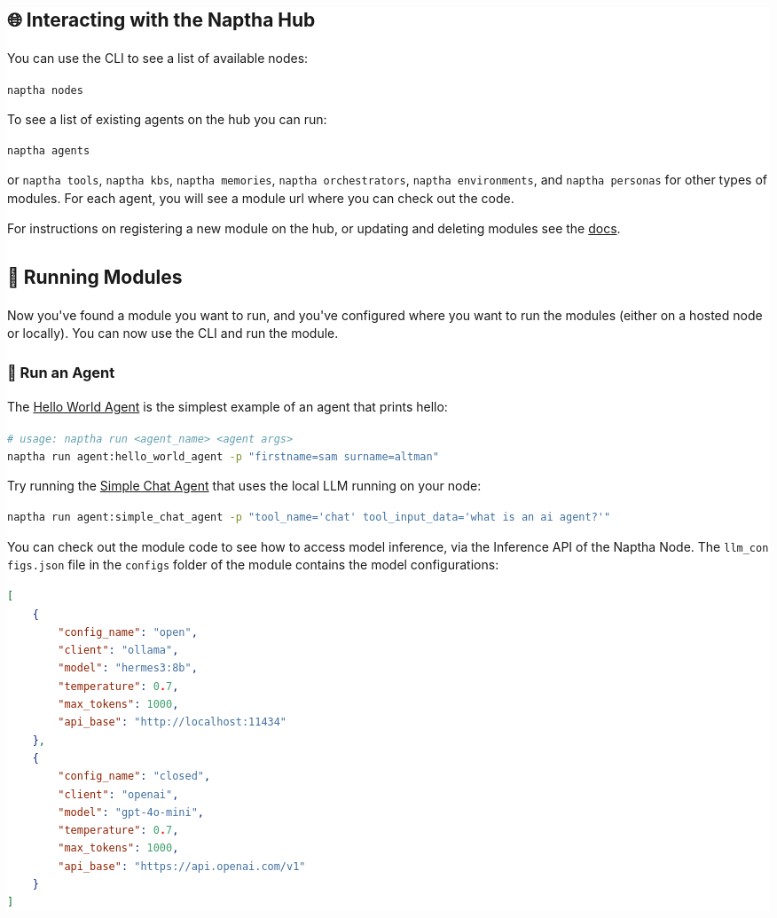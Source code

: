 ## 🌐 Interacting with the Naptha Hub

You can use the CLI to see a list of available nodes:

```bash
naptha nodes
```

To see a list of existing agents on the hub you can run:

```bash
naptha agents
```

or  `naptha tools`, `naptha kbs`, `naptha memories`, `naptha orchestrators`, `naptha environments`, and `naptha personas` for other types of modules. For each agent, you will see a module url where you can check out the code.

For instructions on registering a new module on the hub, or updating and deleting modules see the [docs](https://docs.naptha.ai/GettingStarted/NapthaCLI).

## 🚀 Running Modules

Now you've found a module you want to run, and you've configured where you want to run the modules (either on a hosted node or locally). You can now use the CLI and run the module. 

### 🤖 Run an Agent

The [Hello World Agent](https://github.com/NapthaAI/hello_world_agent) is the simplest example of an agent that prints hello:

```bash
# usage: naptha run <agent_name> <agent args>
naptha run agent:hello_world_agent -p "firstname=sam surname=altman"
```

Try running the [Simple Chat Agent](https://github.com/NapthaAI/simple_chat_agent) that uses the local LLM running on your node:

```bash
naptha run agent:simple_chat_agent -p "tool_name='chat' tool_input_data='what is an ai agent?'"
```

You can check out the module code to see how to access model inference, via the Inference API of the Naptha Node. The `llm_configs.json` file in the `configs` folder of the module contains the model configurations:

```json
[
    {
        "config_name": "open",
        "client": "ollama",
        "model": "hermes3:8b",
        "temperature": 0.7,
        "max_tokens": 1000,
        "api_base": "http://localhost:11434"
    },
    {
        "config_name": "closed",
        "client": "openai",
        "model": "gpt-4o-mini",
        "temperature": 0.7,
        "max_tokens": 1000,
        "api_base": "https://api.openai.com/v1"
    }
]
```
